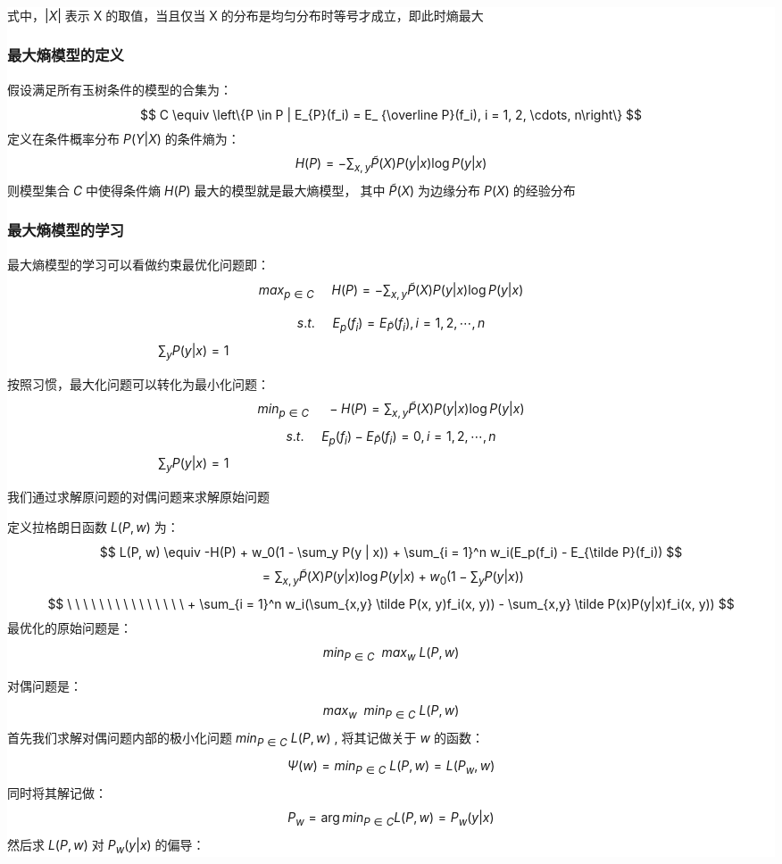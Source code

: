 式中，$|X|$ 表示 X 的取值，当且仅当 X 的分布是均匀分布时等号才成立，即此时熵最大
### 最大熵模型的定义
假设满足所有玉树条件的模型的合集为：
$$
C \equiv \left\{P \in P | E_{P}(f_i) = E_ {\overline P}(f_i), i = 1, 2, \cdots, n\right\}
$$
定义在条件概率分布 $P(Y | X)$ 的条件熵为：
$$
H(P) = - \sum_{x, y} \tilde{P} (X) P(y | x) \log P(y|x)
$$
则模型集合 $C$ 中使得条件熵 $H(P)$ 最大的模型就是最大熵模型， 其中 $\tilde{P} (X)$ 为边缘分布 $P(X)$ 的经验分布
### 最大熵模型的学习
最大熵模型的学习可以看做约束最优化问题即：
$$
max_{p \in C} \ \ \ \ \  H(P) = - \sum_{x, y} \tilde{P} (X) P(y | x) \log P(y|x)
$$

$$
s.t. \ \ \ \ \ E_p(f_i) = E_{\tilde P}(f_i), i = 1, 2, \cdots, n
$$
$\ \ \ \ \ \ \ \ \ \ \ \ \ \ \ \ \ \ \ \ \ \ \ \ \ \ \ \ \ \ \ \ \ \ \ \ \ \ \ \  \ \ \ \sum_y P(y | x) = 1$  

按照习惯，最大化问题可以转化为最小化问题：
$$
min_{p \in C} \ \ \ \ \  -H(P) = \sum_{x, y} \tilde{P} (X) P(y | x) \log P(y|x)
$$
$$
s.t. \ \ \ \ \ E_p(f_i) - E_{\tilde P}(f_i) = 0, i = 1, 2, \cdots, n
$$
$\ \ \ \ \ \ \ \ \ \ \ \ \ \ \ \ \ \ \ \ \ \ \ \ \ \ \ \ \ \ \ \ \ \ \ \ \ \ \ \  \ \ \ \sum_y P(y | x) = 1$ 

我们通过求解原问题的对偶问题来求解原始问题 

定义拉格朗日函数 $L(P, w)$  为：
$$
L(P, w) \equiv -H(P) + w_0(1 - \sum_y P(y | x)) + \sum_{i = 1}^n w_i(E_p(f_i) - E_{\tilde P}(f_i))
$$
$$
= \sum_{x, y} \tilde{P} (X) P(y | x) \log P(y|x) + w_0(1 - \sum_y P(y | x))
$$
$$
\ \ \ \ \ \ \ \ \ \ \ \ \ \ \ + \sum_{i = 1}^n w_i(\sum_{x,y} \tilde P(x, y)f_i(x, y)) - \sum_{x,y} \tilde P(x)P(y|x)f_i(x, y))
$$
最优化的原始问题是：
$$
min_{P \in C}  \ \ max_w \ L(P, w)
$$

对偶问题是：
$$
max_w  \ \ min_{P \in C}  \ L(P, w)
$$
首先我们求解对偶问题内部的极小化问题 $min_{P \in C}  \ L(P, w)$ , 将其记做关于 $w$ 的函数：
$$
\Psi (w) = min_{P \in C}  \ L(P, w) = L(P_w, w)
$$
同时将其解记做：
$$
P_w = \arg min_{P \in C} L(P, w) = P_w (y|x)
$$
然后求 $L(P, w)$ 对 $P_w (y|x)$ 的偏导：